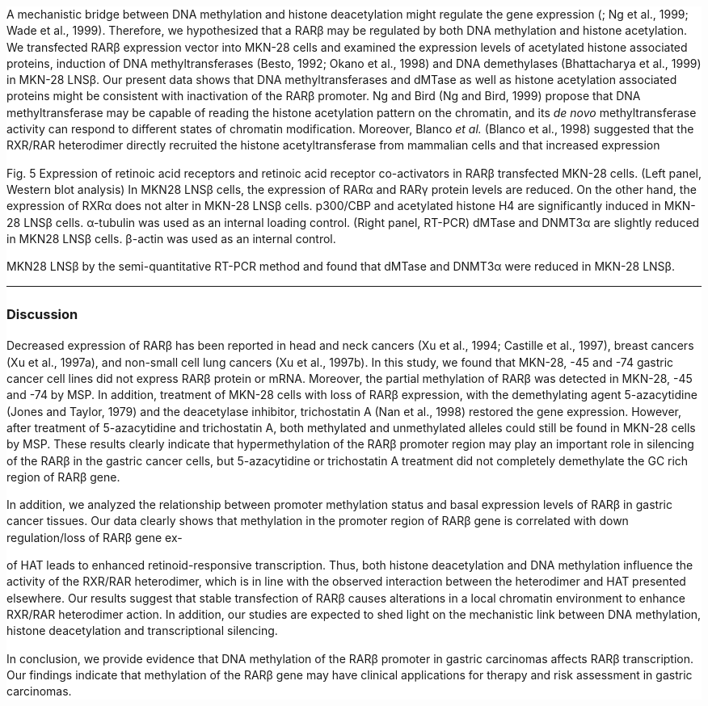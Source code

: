 A mechanistic bridge between DNA methylation and histone deacetylation might regulate the gene expression (; Ng et al., 1999; Wade et al., 1999). Therefore, we hypothesized that a RARβ may be regulated by both DNA methylation and histone acetylation. We transfected RARβ expression vector into MKN-28 cells and examined the expression levels of acetylated histone associated proteins, induction of DNA methyltransferases (Besto, 1992; Okano et al., 1998) and DNA demethylases (Bhattacharya et al., 1999) in MKN-28 LNSβ. Our present data shows that DNA methyltransferases and dMTase as well as histone acetylation associated proteins might be consistent with inactivation of the RARβ promoter. Ng and Bird (Ng and Bird, 1999) propose that DNA methyltransferase may be capable of reading the histone acetylation pattern on the chromatin, and its *de novo* methyltransferase activity can respond to different states of chromatin modification. Moreover, Blanco *et al.* (Blanco et al., 1998) suggested that the RXR/RAR heterodimer directly recruited the histone acetyltransferase from mammalian cells and that increased expression

Fig. 5 Expression of retinoic acid receptors and retinoic acid receptor co-activators in RARβ transfected MKN-28 cells. (Left panel, Western blot analysis) In MKN28 LNSβ cells, the expression of RARα and RARγ protein levels are reduced. On the other hand, the expression of RXRα does not alter in MKN-28 LNSβ cells. p300/CBP and acetylated histone H4 are significantly induced in MKN-28 LNSβ cells. α-tubulin was used as an internal loading control. (Right panel, RT-PCR) dMTase and DNMT3α are slightly reduced in MKN28 LNSβ cells. β-actin was used as an internal control.

MKN28 LNSβ by the semi-quantitative RT-PCR method and found that dMTase and DNMT3α were reduced in MKN-28 LNSβ.

---

### Discussion

Decreased expression of RARβ has been reported in head and neck cancers (Xu et al., 1994; Castille et al., 1997), breast cancers (Xu et al., 1997a), and non-small cell lung cancers (Xu et al., 1997b). In this study, we found that MKN-28, -45 and -74 gastric cancer cell lines did not express RARβ protein or mRNA. Moreover, the partial methylation of RARβ was detected in MKN-28, -45 and -74 by MSP. In addition, treatment of MKN-28 cells with loss of RARβ expression, with the demethylating agent 5-azacytidine (Jones and Taylor, 1979) and the deacetylase inhibitor, trichostatin A (Nan et al., 1998) restored the gene expression. However, after treatment of 5-azacytidine and trichostatin A, both methylated and unmethylated alleles could still be found in MKN-28 cells by MSP. These results clearly indicate that hypermethylation of the RARβ promoter region may play an important role in silencing of the RARβ in the gastric cancer cells, but 5-azacytidine or trichostatin A treatment did not completely demethylate the GC rich region of RARβ gene.

In addition, we analyzed the relationship between promoter methylation status and basal expression levels of RARβ in gastric cancer tissues. Our data clearly shows that methylation in the promoter region of RARβ gene is correlated with down regulation/loss of RARβ gene ex-

of HAT leads to enhanced retinoid-responsive transcription. Thus, both histone deacetylation and DNA methylation influence the activity of the RXR/RAR heterodimer, which is in line with the observed interaction between the heterodimer and HAT presented elsewhere. Our results suggest that stable transfection of RARβ causes alterations in a local chromatin environment to enhance RXR/RAR heterodimer action. In addition, our studies are expected to shed light on the mechanistic link between DNA methylation, histone deacetylation and transcriptional silencing.

In conclusion, we provide evidence that DNA methylation of the RARβ promoter in gastric carcinomas affects RARβ transcription. Our findings indicate that methylation of the RARβ gene may have clinical applications for therapy and risk assessment in gastric carcinomas.
